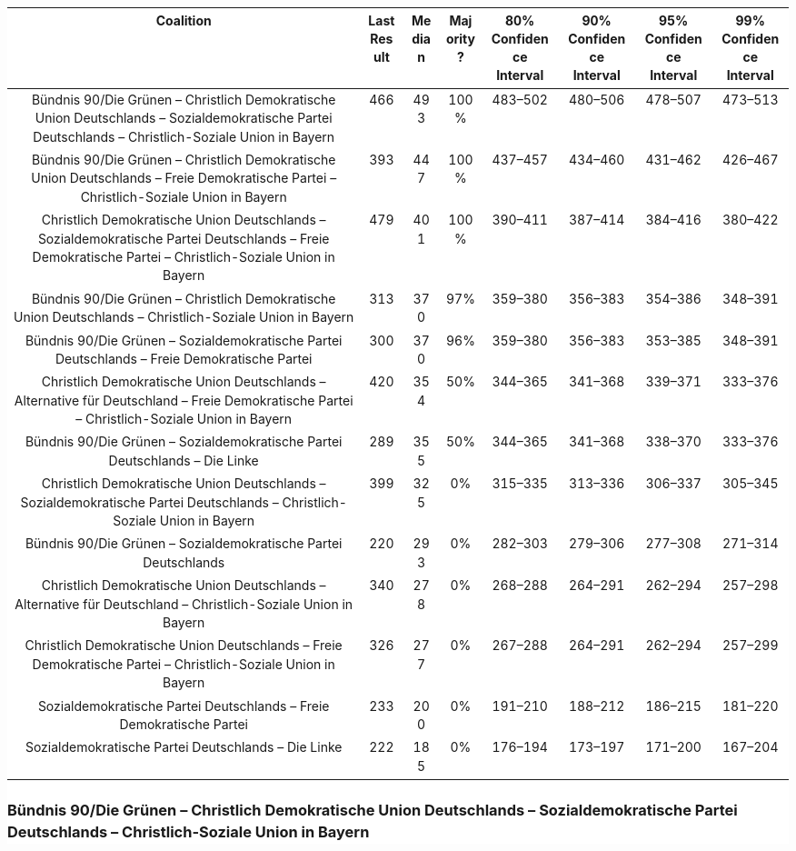 | Coalition | Last Result | Median | Majority? | 80% Confidence Interval | 90% Confidence Interval | 95% Confidence Interval | 99% Confidence Interval |
|:---------:|:-----------:|:------:|:---------:|:-----------------------:|:-----------------------:|:-----------------------:|:-----------------------:|
| Bündnis 90/Die Grünen – Christlich Demokratische Union Deutschlands – Sozialdemokratische Partei Deutschlands – Christlich-Soziale Union in Bayern | 466 | 493 | 100% | 483–502 | 480–506 | 478–507 | 473–513 |
| Bündnis 90/Die Grünen – Christlich Demokratische Union Deutschlands – Freie Demokratische Partei – Christlich-Soziale Union in Bayern | 393 | 447 | 100% | 437–457 | 434–460 | 431–462 | 426–467 |
| Christlich Demokratische Union Deutschlands – Sozialdemokratische Partei Deutschlands – Freie Demokratische Partei – Christlich-Soziale Union in Bayern | 479 | 401 | 100% | 390–411 | 387–414 | 384–416 | 380–422 |
| Bündnis 90/Die Grünen – Christlich Demokratische Union Deutschlands – Christlich-Soziale Union in Bayern | 313 | 370 | 97% | 359–380 | 356–383 | 354–386 | 348–391 |
| Bündnis 90/Die Grünen – Sozialdemokratische Partei Deutschlands – Freie Demokratische Partei | 300 | 370 | 96% | 359–380 | 356–383 | 353–385 | 348–391 |
| Christlich Demokratische Union Deutschlands – Alternative für Deutschland – Freie Demokratische Partei – Christlich-Soziale Union in Bayern | 420 | 354 | 50% | 344–365 | 341–368 | 339–371 | 333–376 |
| Bündnis 90/Die Grünen – Sozialdemokratische Partei Deutschlands – Die Linke | 289 | 355 | 50% | 344–365 | 341–368 | 338–370 | 333–376 |
| Christlich Demokratische Union Deutschlands – Sozialdemokratische Partei Deutschlands – Christlich-Soziale Union in Bayern | 399 | 325 | 0% | 315–335 | 313–336 | 306–337 | 305–345 |
| Bündnis 90/Die Grünen – Sozialdemokratische Partei Deutschlands | 220 | 293 | 0% | 282–303 | 279–306 | 277–308 | 271–314 |
| Christlich Demokratische Union Deutschlands – Alternative für Deutschland – Christlich-Soziale Union in Bayern | 340 | 278 | 0% | 268–288 | 264–291 | 262–294 | 257–298 |
| Christlich Demokratische Union Deutschlands – Freie Demokratische Partei – Christlich-Soziale Union in Bayern | 326 | 277 | 0% | 267–288 | 264–291 | 262–294 | 257–299 |
| Sozialdemokratische Partei Deutschlands – Freie Demokratische Partei | 233 | 200 | 0% | 191–210 | 188–212 | 186–215 | 181–220 |
| Sozialdemokratische Partei Deutschlands – Die Linke | 222 | 185 | 0% | 176–194 | 173–197 | 171–200 | 167–204 |

### Bündnis 90/Die Grünen – Christlich Demokratische Union Deutschlands – Sozialdemokratische Partei Deutschlands – Christlich-Soziale Union in Bayern
